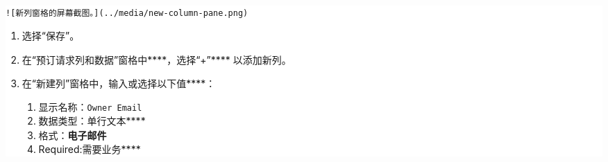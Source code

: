     ![新列窗格的屏幕截图。](../media/new-column-pane.png)

1. 选择“保存”。

1. 在“预订请求列和数据”窗格中****，选择“+”**** 以添加新列。

1. 在“新建列”窗格中，输入或选择以下值****：

   1. 显示名称：`Owner Email`
   1. 数据类型：单行文本****
   1. 格式：**电子邮件**
   1. Required:需要业务****
